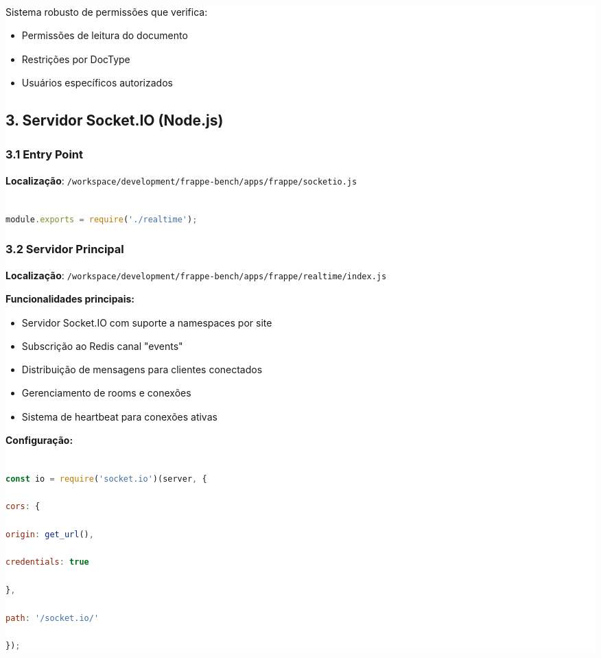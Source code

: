   

Sistema robusto de permissões que verifica:

- Permissões de leitura do documento

- Restrições por DocType

- Usuários específicos autorizados

  

## 3. Servidor Socket.IO (Node.js)

  

### 3.1 Entry Point

**Localização**: `/workspace/development/frappe-bench/apps/frappe/socketio.js`

```javascript

module.exports = require('./realtime');

```

  

### 3.2 Servidor Principal

**Localização**: `/workspace/development/frappe-bench/apps/frappe/realtime/index.js`

  

**Funcionalidades principais:**

- Servidor Socket.IO com suporte a namespaces por site

- Subscrição ao Redis canal "events"

- Distribuição de mensagens para clientes conectados

- Gerenciamento de rooms e conexões

- Sistema de heartbeat para conexões ativas

  

**Configuração:**

```javascript

const io = require('socket.io')(server, {

cors: {

origin: get_url(),

credentials: true

},

path: '/socket.io/'

});

```
